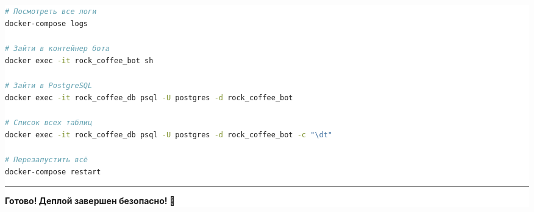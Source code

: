 ```bash
# Посмотреть все логи
docker-compose logs

# Зайти в контейнер бота
docker exec -it rock_coffee_bot sh

# Зайти в PostgreSQL
docker exec -it rock_coffee_db psql -U postgres -d rock_coffee_bot

# Список всех таблиц
docker exec -it rock_coffee_db psql -U postgres -d rock_coffee_bot -c "\dt"

# Перезапустить всё
docker-compose restart
```

---

**Готово! Деплой завершен безопасно! 🎉**
